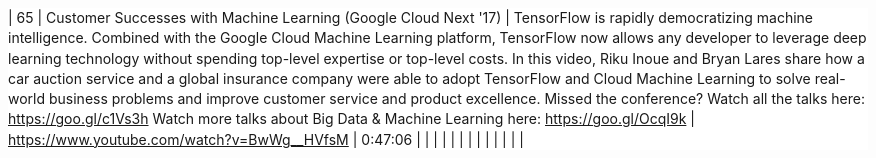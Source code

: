 | 65    | Customer Successes with Machine Learning (Google Cloud Next '17)                                     | TensorFlow is rapidly democratizing machine intelligence. Combined with the Google Cloud Machine Learning platform, TensorFlow now allows any developer to leverage deep learning technology without spending top-level expertise or top-level costs. In this video, Riku Inoue and Bryan Lares share how a car auction service and a global insurance company were able to adopt TensorFlow and Cloud Machine Learning to solve real-world business problems and improve customer service and product excellence.  Missed the conference? Watch all the talks here: https://goo.gl/c1Vs3h Watch more talks about Big Data & Machine Learning here: https://goo.gl/OcqI9k                                                                                                                                                                                                                                                                                                                                                                                                                                                                                                           | https://www.youtube.com/watch?v=BwWg__HVfsM                                                                       | 0:47:06                                                                                                                                                                                     |                                                                                                                                                                                                                                                                                                                                                                             |                                                                                                                                                                                                                                                                                                                                                                                                   |                                                                                                                                                                                                                 |                                                                                                                                                                                                                         |                                                                                                                                                                                                               |                                                                            |                              |                                                                      |                                                                                                                      |                                                                                                                                                                                                                                                                                                                        |                                             |         |